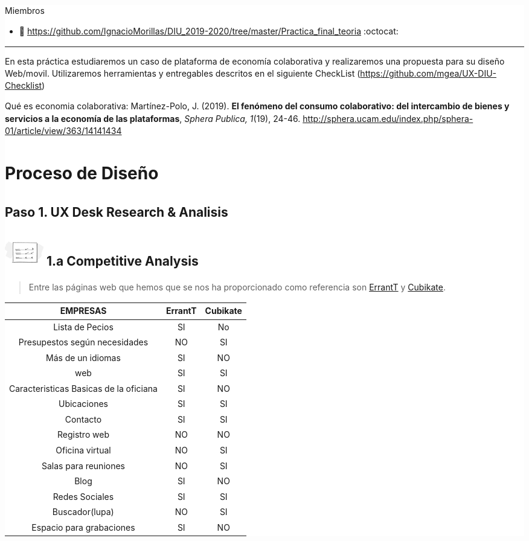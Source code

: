 Miembros
 * :bust_in_silhouette:   https://github.com/IgnacioMorillas/DIU_2019-2020/tree/master/Practica_final_teoria     :octocat:   
-----

En esta práctica estudiaremos un caso de plataforma de economía colaborativa y realizaremos una propuesta para su diseño Web/movil. Utilizaremos herramientas y entregables descritos en el siguiente CheckList (https://github.com/mgea/UX-DIU-Checklist)


Qué es economia colaborativa: Martínez-Polo, J. (2019). **El fenómeno del consumo colaborativo: del intercambio de bienes y servicios a la economía de las plataformas**, *Sphera Publica, 1*(19), 24-46. http://sphera.ucam.edu/index.php/sphera-01/article/view/363/14141434

# Proceso de Diseño

## Paso 1. UX Desk Research & Analisis

![Método UX](https://github.com/IgnacioMorillas/DIU_2019-2020/blob/master/img/Competitive.png) 1.a Competitive Analysis
-----

>Entre las páginas web que hemos que se nos ha proporcionado como referencia son [ErrantT](https://www.errant.es/es/) y [Cubikate](https://cubikate.es/).

|EMPRESAS                        | ErrantT         | Cubikate |
| :------:                       | :------:        | :------: |
| Lista de Pecios                | SI              |  No      |
| Presupestos según necesidades  | NO              |  SI      |
| Más de un idiomas              | SI              |  NO      |
| web                            | SI              |  SI      |
| Caracteristicas Basicas de la oficiana   | SI              |  NO      |
| Ubicaciones                    | SI              |  SI      |
| Contacto                       | SI              |  SI      |
| Registro web                   | NO              |  NO      |
| Oficina virtual                | NO              |  SI      |
| Salas para reuniones           | NO              |  SI      |
| Blog                           | SI              |  NO      |
| Redes Sociales                 | SI              |  SI      |
| Buscador(lupa)                 | NO              |  SI      |
| Espacio para grabaciones       | SI              |  NO      |
